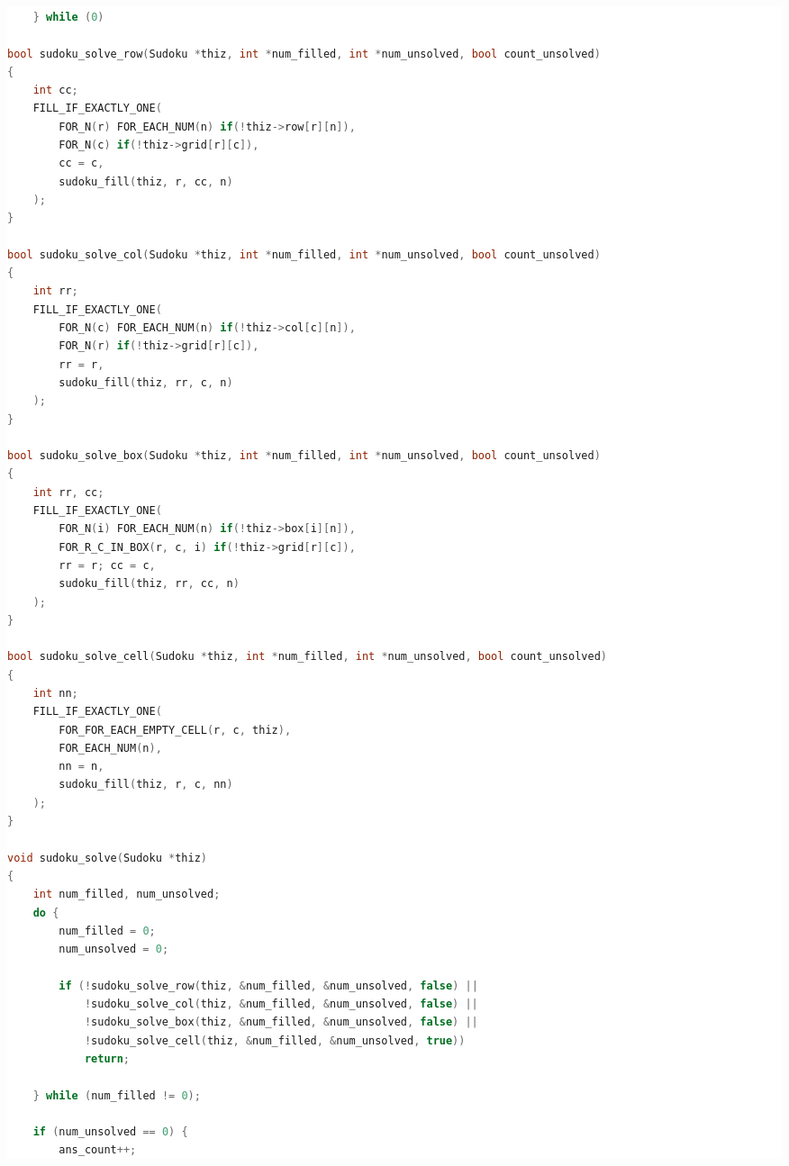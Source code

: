 ```c++
    } while (0)

bool sudoku_solve_row(Sudoku *thiz, int *num_filled, int *num_unsolved, bool count_unsolved)
{
    int cc;
    FILL_IF_EXACTLY_ONE(
        FOR_N(r) FOR_EACH_NUM(n) if(!thiz->row[r][n]),
        FOR_N(c) if(!thiz->grid[r][c]),
        cc = c,
        sudoku_fill(thiz, r, cc, n)
    );
}

bool sudoku_solve_col(Sudoku *thiz, int *num_filled, int *num_unsolved, bool count_unsolved)
{
    int rr;
    FILL_IF_EXACTLY_ONE(
        FOR_N(c) FOR_EACH_NUM(n) if(!thiz->col[c][n]),
        FOR_N(r) if(!thiz->grid[r][c]),
        rr = r,
        sudoku_fill(thiz, rr, c, n)
    );
}

bool sudoku_solve_box(Sudoku *thiz, int *num_filled, int *num_unsolved, bool count_unsolved)
{
    int rr, cc;
    FILL_IF_EXACTLY_ONE(
        FOR_N(i) FOR_EACH_NUM(n) if(!thiz->box[i][n]),
        FOR_R_C_IN_BOX(r, c, i) if(!thiz->grid[r][c]),
        rr = r; cc = c,
        sudoku_fill(thiz, rr, cc, n)
    );
}

bool sudoku_solve_cell(Sudoku *thiz, int *num_filled, int *num_unsolved, bool count_unsolved)
{
    int nn;
    FILL_IF_EXACTLY_ONE(
        FOR_FOR_EACH_EMPTY_CELL(r, c, thiz),
        FOR_EACH_NUM(n),
        nn = n,
        sudoku_fill(thiz, r, c, nn)
    );
}

void sudoku_solve(Sudoku *thiz)
{
    int num_filled, num_unsolved;
    do {
        num_filled = 0;
        num_unsolved = 0;

        if (!sudoku_solve_row(thiz, &num_filled, &num_unsolved, false) ||
            !sudoku_solve_col(thiz, &num_filled, &num_unsolved, false) ||
            !sudoku_solve_box(thiz, &num_filled, &num_unsolved, false) ||
            !sudoku_solve_cell(thiz, &num_filled, &num_unsolved, true))
            return;

    } while (num_filled != 0);
    
    if (num_unsolved == 0) {
        ans_count++;
```